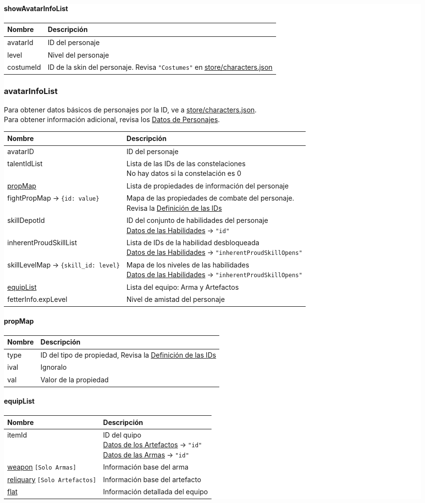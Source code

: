 #### showAvatarInfoList

| Nombre | Descripción |
| :--- | :--------- | 
| avatarId | ID del personaje |
| level | Nivel del personaje |
| costumeId | ID de la skin del personaje. Revisa `"Costumes"` en [store/characters.json](/store/characters.json) |

### avatarInfoList

Para obtener datos básicos de personajes por la ID, ve a [store/characters.json](/store/characters.json).  <br />
Para obtener información adicional, revisa los [Datos de Personajes](https://github.com/Dimbreath/GenshinData/blob/master/ExcelBinOutput/AvatarExcelConfigData.json).

| Nombre | Descripción |
| :--- | :---------- |
| avatarID | ID del personaje |
| talentIdList | Lista de las IDs de las constelaciones <br /> No hay datos si la constelación es 0 |
| [propMap](#propmap) | Lista de propiedades de información del personaje |
| fightPropMap -> `{id: value}` |  Mapa de las propiedades de combate del personaje. <br />Revisa la [Definición de las IDs](#fightprop)|
| skillDepotId | ID del conjunto de habilidades del personaje <br />[Datos de las Habilidades](https://github.com/Dimbreath/GenshinData/blob/master/ExcelBinOutput/AvatarSkillDepotExcelConfigData.json) ->     `"id"`|
| inherentProudSkillList | Lista de IDs de la habilidad desbloqueada <br />[Datos de las Habilidades](https://github.com/Dimbreath/GenshinData/blob/master/ExcelBinOutput/AvatarSkillDepotExcelConfigData.json) -> `"inherentProudSkillOpens"` | 
| skillLevelMap -> `{skill_id: level}`| Mapa de los niveles de las habilidades <br /> [Datos de las Habilidades](https://github.com/Dimbreath/GenshinData/blob/master/ExcelBinOutput/AvatarSkillDepotExcelConfigData.json) -> `"inherentProudSkillOpens"` |
| [equipList](#equiplist) | Lista del equipo: Arma y Artefactos |
| fetterInfo.expLevel  | Nivel de amistad del personaje |

#### propMap

| Nombre | Descripción |
| :--- | :--------- |
| type | ID del tipo de propiedad, Revisa la [Definición de las IDs](#prop) |
| ival | Ignoralo |
| val  | Valor de la propiedad |

#### equipList

| Nombre | Descripción |
| :--- | :--------- |
| itemId | ID del quipo <br /> [Datos de los Artefactos](https://raw.githubusercontent.com/Dimbreath/GenshinData/master/ExcelBinOutput/ReliquaryExcelConfigData.json) -> `"id"` <br /> [Datos de las Armas](https://github.com/Dimbreath/GenshinData/blob/master/ExcelBinOutput/WeaponExcelConfigData.json) -> `"id"` |
| [weapon](#weapon) `[Solo Armas]` | Información base del arma |
| [reliquary](#reliquary) `[Solo Artefactos]` | Información base del artefacto |
| [flat](#flat) | Información detallada del equipo |

